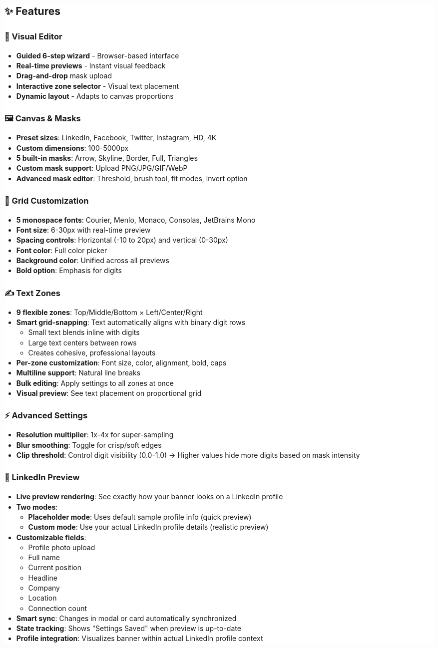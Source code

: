 
## ✨ Features

### 🎨 Visual Editor

- **Guided 6-step wizard** - Browser-based interface
- **Real-time previews** - Instant visual feedback
- **Drag-and-drop** mask upload
- **Interactive zone selector** - Visual text placement
- **Dynamic layout** - Adapts to canvas proportions

### 🖼️ Canvas & Masks

- **Preset sizes**: LinkedIn, Facebook, Twitter, Instagram, HD, 4K
- **Custom dimensions**: 100-5000px
- **5 built-in masks**: Arrow, Skyline, Border, Full, Triangles
- **Custom mask support**: Upload PNG/JPG/GIF/WebP
- **Advanced mask editor**: Threshold, brush tool, fit modes, invert option

### 🔢 Grid Customization

- **5 monospace fonts**: Courier, Menlo, Monaco, Consolas, JetBrains Mono
- **Font size**: 6-30px with real-time preview
- **Spacing controls**: Horizontal (-10 to 20px) and vertical (0-30px)
- **Font color**: Full color picker
- **Background color**: Unified across all previews
- **Bold option**: Emphasis for digits

### ✍️ Text Zones

- **9 flexible zones**: Top/Middle/Bottom × Left/Center/Right
- **Smart grid-snapping**: Text automatically aligns with binary digit rows
  - Small text blends inline with digits
  - Large text centers between rows
  - Creates cohesive, professional layouts
- **Per-zone customization**: Font size, color, alignment, bold, caps
- **Multiline support**: Natural line breaks
- **Bulk editing**: Apply settings to all zones at once
- **Visual preview**: See text placement on proportional grid

### ⚡ Advanced Settings

- **Resolution multiplier**: 1x-4x for super-sampling
- **Blur smoothing**: Toggle for crisp/soft edges
- **Clip threshold**: Control digit visibility (0.0-1.0) → Higher values hide more digits based on mask intensity

### 💼 LinkedIn Preview

- **Live preview rendering**: See exactly how your banner looks on a LinkedIn profile
- **Two modes**:
  - **Placeholder mode**: Uses default sample profile info (quick preview)
  - **Custom mode**: Use your actual LinkedIn profile details (realistic preview)
- **Customizable fields**:
  - Profile photo upload
  - Full name
  - Current position
  - Headline
  - Company
  - Location
  - Connection count
- **Smart sync**: Changes in modal or card automatically synchronized
- **State tracking**: Shows "Settings Saved" when preview is up-to-date
- **Profile integration**: Visualizes banner within actual LinkedIn profile context
